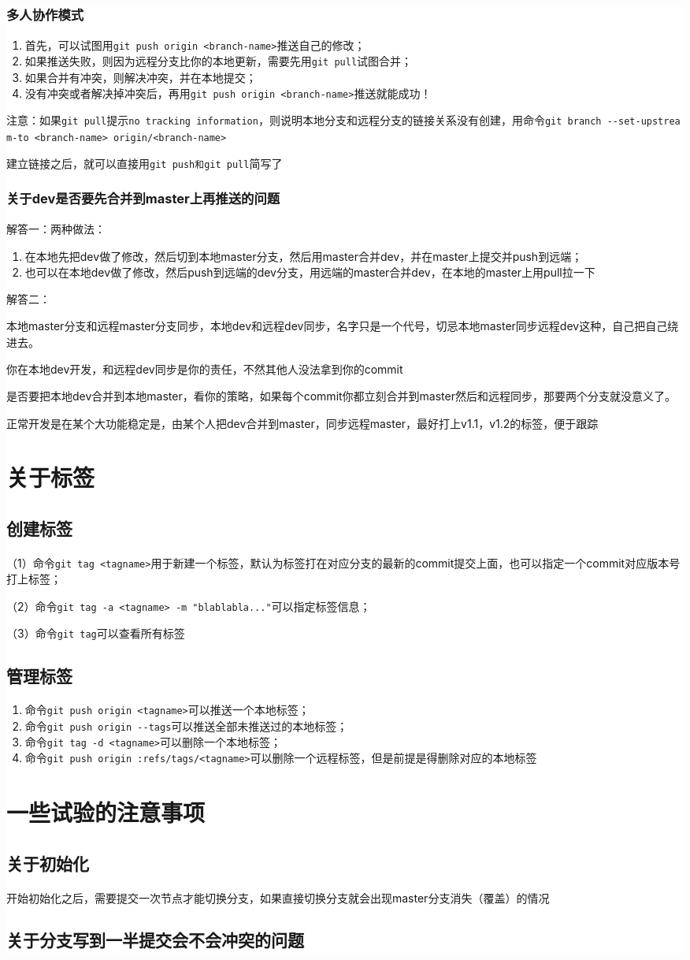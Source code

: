### 多人协作模式

1. 首先，可以试图用`git push origin <branch-name>`推送自己的修改；
2. 如果推送失败，则因为远程分支比你的本地更新，需要先用`git pull`试图合并；
3. 如果合并有冲突，则解决冲突，并在本地提交；
4. 没有冲突或者解决掉冲突后，再用`git push origin <branch-name>`推送就能成功！

注意：如果`git pull`提示`no tracking information`，则说明本地分支和远程分支的链接关系没有创建，用命令`git branch --set-upstream-to <branch-name> origin/<branch-name>`

建立链接之后，就可以直接用`git push和git pull`简写了

### 关于dev是否要先合并到master上再推送的问题

解答一：两种做法：

1. 在本地先把dev做了修改，然后切到本地master分支，然后用master合并dev，并在master上提交并push到远端；
2. 也可以在本地dev做了修改，然后push到远端的dev分支，用远端的master合并dev，在本地的master上用pull拉一下

解答二：

本地master分支和远程master分支同步，本地dev和远程dev同步，名字只是一个代号，切忌本地master同步远程dev这种，自己把自己绕进去。

你在本地dev开发，和远程dev同步是你的责任，不然其他人没法拿到你的commit

是否要把本地dev合并到本地master，看你的策略，如果每个commit你都立刻合并到master然后和远程同步，那要两个分支就没意义了。

正常开发是在某个大功能稳定是，由某个人把dev合并到master，同步远程master，最好打上v1.1，v1.2的标签，便于跟踪

# 关于标签

## 创建标签

（1）命令`git tag <tagname>`用于新建一个标签，默认为标签打在对应分支的最新的commit提交上面，也可以指定一个commit对应版本号打上标签；

（2）命令`git tag -a <tagname> -m "blablabla..."`可以指定标签信息；

（3）命令`git tag`可以查看所有标签

## 管理标签

1. 命令`git push origin <tagname>`可以推送一个本地标签；
2. 命令`git push origin --tags`可以推送全部未推送过的本地标签；
3. 命令`git tag -d <tagname>`可以删除一个本地标签；
4. 命令`git push origin :refs/tags/<tagname>`可以删除一个远程标签，但是前提是得删除对应的本地标签

# 一些试验的注意事项

## 关于初始化

开始初始化之后，需要提交一次节点才能切换分支，如果直接切换分支就会出现master分支消失（覆盖）的情况

## 关于分支写到一半提交会不会冲突的问题
